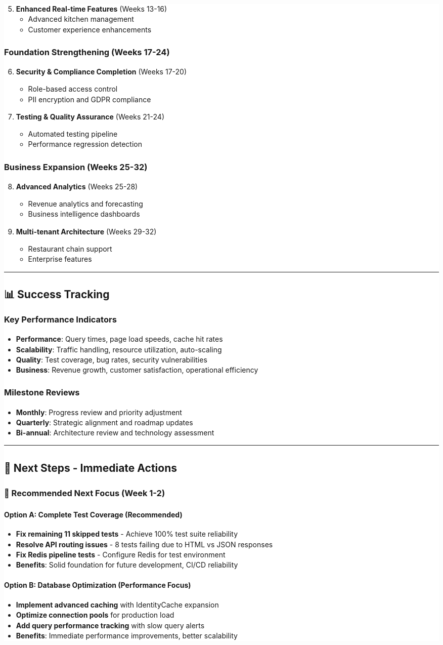 5. **Enhanced Real-time Features** (Weeks 13-16)
   - Advanced kitchen management
   - Customer experience enhancements

### **Foundation Strengthening (Weeks 17-24)**
6. **Security & Compliance Completion** (Weeks 17-20)
   - Role-based access control
   - PII encryption and GDPR compliance
   
7. **Testing & Quality Assurance** (Weeks 21-24)
   - Automated testing pipeline
   - Performance regression detection

### **Business Expansion (Weeks 25-32)**
8. **Advanced Analytics** (Weeks 25-28)
   - Revenue analytics and forecasting
   - Business intelligence dashboards
   
9. **Multi-tenant Architecture** (Weeks 29-32)
   - Restaurant chain support
   - Enterprise features

---

## 📊 **Success Tracking**

### **Key Performance Indicators**
- **Performance**: Query times, page load speeds, cache hit rates
- **Scalability**: Traffic handling, resource utilization, auto-scaling
- **Quality**: Test coverage, bug rates, security vulnerabilities
- **Business**: Revenue growth, customer satisfaction, operational efficiency

### **Milestone Reviews**
- **Monthly**: Progress review and priority adjustment
- **Quarterly**: Strategic alignment and roadmap updates
- **Bi-annual**: Architecture review and technology assessment

---

## 🚀 **Next Steps - Immediate Actions**

### **🎯 Recommended Next Focus (Week 1-2)**

#### **Option A: Complete Test Coverage (Recommended)**
- **Fix remaining 11 skipped tests** - Achieve 100% test suite reliability
- **Resolve API routing issues** - 8 tests failing due to HTML vs JSON responses
- **Fix Redis pipeline tests** - Configure Redis for test environment
- **Benefits**: Solid foundation for future development, CI/CD reliability

#### **Option B: Database Optimization (Performance Focus)**
- **Implement advanced caching** with IdentityCache expansion
- **Optimize connection pools** for production load
- **Add query performance tracking** with slow query alerts
- **Benefits**: Immediate performance improvements, better scalability
